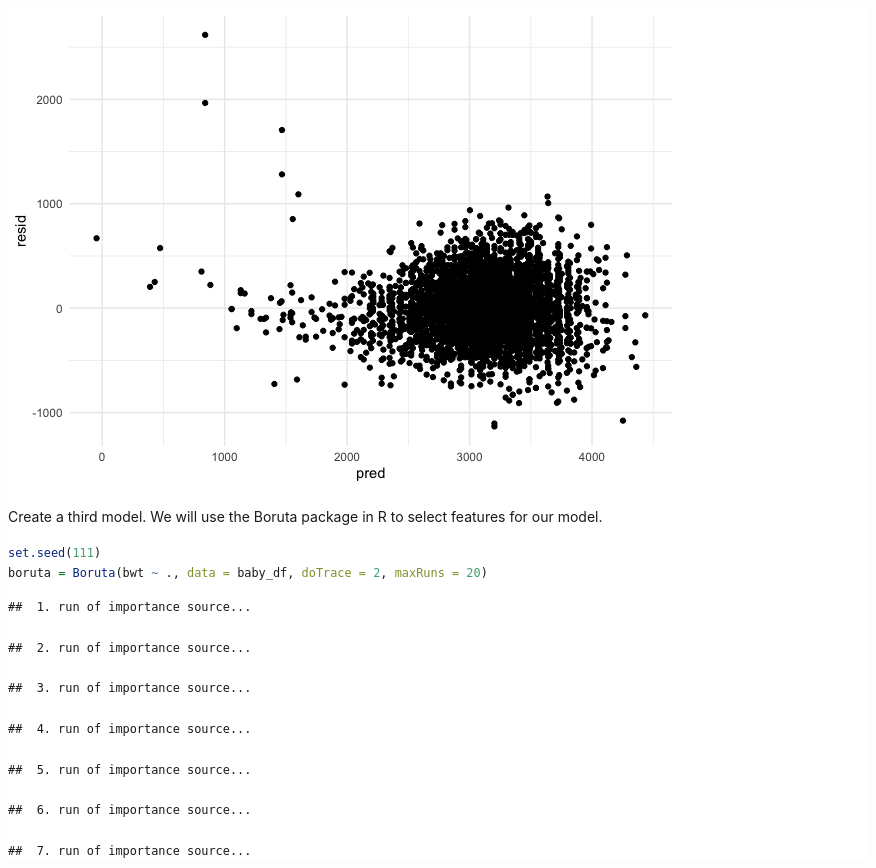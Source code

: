 ![](p8105_hw6_ll3344_files/figure-gfm/unnamed-chunk-8-1.png)

Create a third model. We will use the Boruta package in R to select
features for our model.

``` r
set.seed(111)
boruta = Boruta(bwt ~ ., data = baby_df, doTrace = 2, maxRuns = 20)
```

    ##  1. run of importance source...

    ##  2. run of importance source...

    ##  3. run of importance source...

    ##  4. run of importance source...

    ##  5. run of importance source...

    ##  6. run of importance source...

    ##  7. run of importance source...
